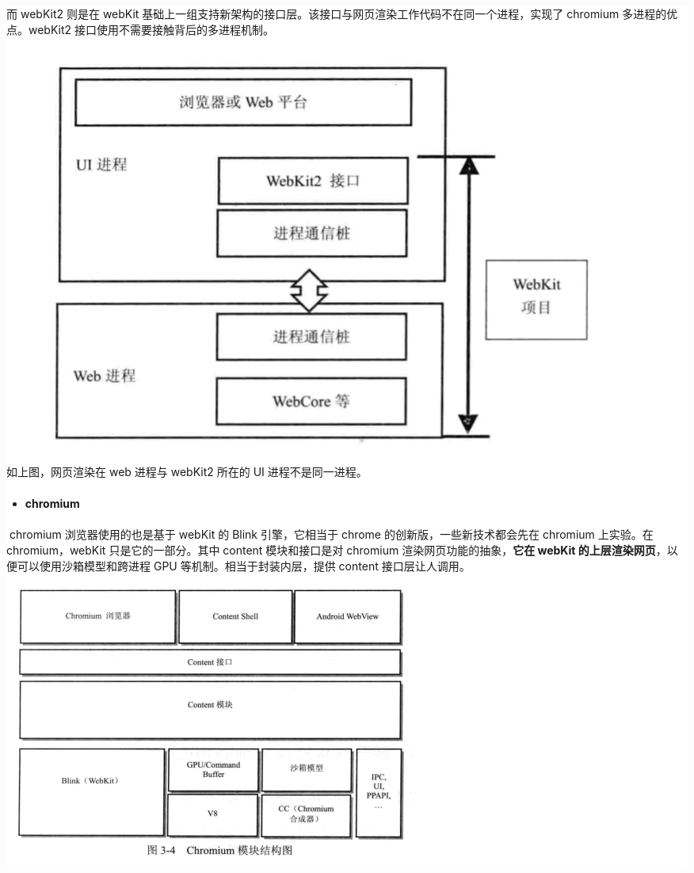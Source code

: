 而 webKit2 则是在 webKit 基础上一组支持新架构的接口层。该接口与网页渲染工作代码不在同一个进程，实现了 chromium 多进程的优点。webKit2 接口使用不需要接触背后的多进程机制。

![image-20201009223118470](markdownimage/image-20201009223118470.png)

如上图，网页渲染在 web 进程与 webKit2 所在的 UI 进程不是同一进程。

- #### chromium

​        chromium 浏览器使用的也是基于 webKit 的 Blink 引擎，它相当于 chrome 的创新版，一些新技术都会先在 chromium 上实验。在 chromium，webKit 只是它的一部分。其中 content 模块和接口是对 chromium 渲染网页功能的抽象，**它在 webKit 的上层渲染网页**，以便可以使用沙箱模型和跨进程 GPU 等机制。相当于封装内层，提供 content 接口层让人调用。

![image-20201010111203540](markdownimage/image-20201010111203540.png)
